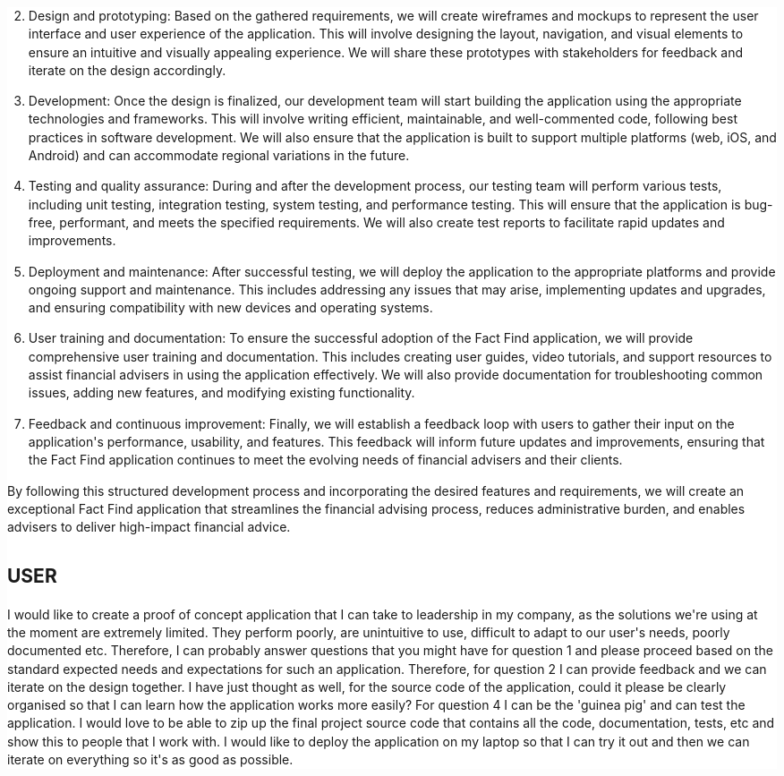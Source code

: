 2. Design and prototyping:
Based on the gathered requirements, we will create wireframes and mockups to represent the user interface and user experience of the application. This will involve designing the layout, navigation, and visual elements to ensure an intuitive and visually appealing experience. We will share these prototypes with stakeholders for feedback and iterate on the design accordingly.

3. Development:
Once the design is finalized, our development team will start building the application using the appropriate technologies and frameworks. This will involve writing efficient, maintainable, and well-commented code, following best practices in software development. We will also ensure that the application is built to support multiple platforms (web, iOS, and Android) and can accommodate regional variations in the future.

4. Testing and quality assurance:
During and after the development process, our testing team will perform various tests, including unit testing, integration testing, system testing, and performance testing. This will ensure that the application is bug-free, performant, and meets the specified requirements. We will also create test reports to facilitate rapid updates and improvements.

5. Deployment and maintenance:
After successful testing, we will deploy the application to the appropriate platforms and provide ongoing support and maintenance. This includes addressing any issues that may arise, implementing updates and upgrades, and ensuring compatibility with new devices and operating systems.

6. User training and documentation:
To ensure the successful adoption of the Fact Find application, we will provide comprehensive user training and documentation. This includes creating user guides, video tutorials, and support resources to assist financial advisers in using the application effectively. We will also provide documentation for troubleshooting common issues, adding new features, and modifying existing functionality.

7. Feedback and continuous improvement:
Finally, we will establish a feedback loop with users to gather their input on the application's performance, usability, and features. This feedback will inform future updates and improvements, ensuring that the Fact Find application continues to meet the evolving needs of financial advisers and their clients.

By following this structured development process and incorporating the desired features and requirements, we will create an exceptional Fact Find application that streamlines the financial advising process, reduces administrative burden, and enables advisers to deliver high-impact financial advice.

## USER
I would like to create a proof of concept application that I can take to leadership in my company, as the solutions we're using at the moment are extremely limited. They perform poorly, are unintuitive to use, difficult to adapt to our user's needs, poorly documented etc. Therefore, I can probably answer questions that you might have for question 1 and please proceed based on the standard expected needs and expectations for such an application. Therefore, for question 2 I can provide feedback and we can iterate on the design together. I have just thought as well, for the source code of the application, could it please be clearly organised so that I can learn how the application works more easily? For question 4 I can be the 'guinea pig' and can test the application. I would love to be able to zip up the final project source code that contains all the code, documentation, tests, etc and show this to people that I work with. I would like to deploy the application on my laptop so that I can try it out and then we can iterate on everything so it's as good as possible.

